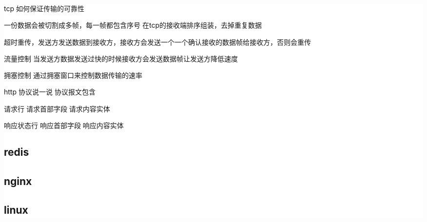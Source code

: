 tcp 如何保证传输的可靠性

一份数据会被切割成多帧，每一帧都包含序号 在tcp的接收端排序组装，去掉重复数据

超时重传，发送方发送数据到接收方，接收方会发送一个一个确认接收的数据帧给接收方，否则会重传

流量控制 当发送方数据发送过快的时候接收方会发送数据帧让发送方降低速度

拥塞控制 通过拥塞窗口来控制数据传输的速率 

http 协议说一说
协议报文包含

请求行
请求首部字段
请求内容实体

响应状态行
响应首部字段
响应内容实体

## redis

## nginx

## linux
